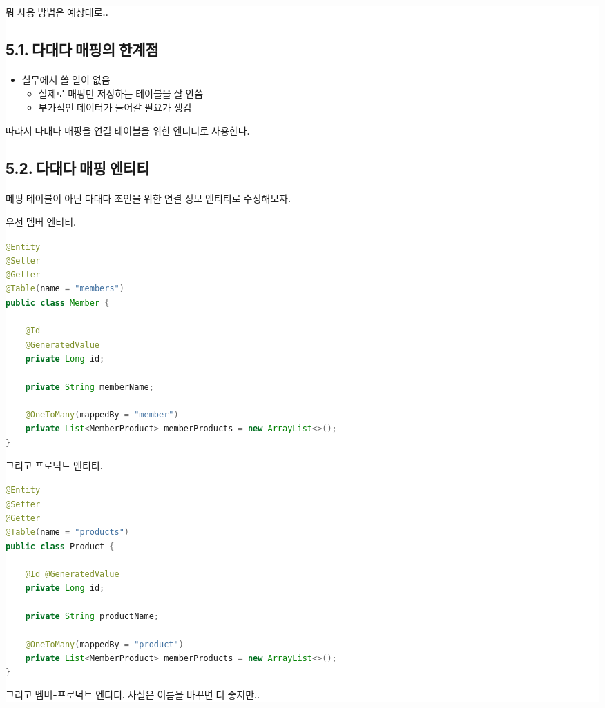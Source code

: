 뭐 사용 방법은 예상대로..  

## 5.1. 다대다 매핑의 한계점

- 실무에서 쓸 일이 없음
  - 실제로 매핑만 저장하는 테이블을 잘 안씀
  - 부가적인 데이터가 들어갈 필요가 생김

따라서 다대다 매핑을 연결 테이블을 위한 엔티티로 사용한다.  

## 5.2. 다대다 매핑 엔티티

메핑 테이블이 아닌 다대다 조인을 위한 연결 정보 엔티티로 수정해보자.  

우선 멤버 엔티티.  

```java
@Entity
@Setter
@Getter
@Table(name = "members")
public class Member {

    @Id
    @GeneratedValue
    private Long id;

    private String memberName;

    @OneToMany(mappedBy = "member")
    private List<MemberProduct> memberProducts = new ArrayList<>();
}
```

그리고 프로덕트 엔티티.

```java
@Entity
@Setter
@Getter
@Table(name = "products")
public class Product {

    @Id @GeneratedValue
    private Long id;

    private String productName;

    @OneToMany(mappedBy = "product")
    private List<MemberProduct> memberProducts = new ArrayList<>();
}
```

그리고 멤버-프로덕트 엔티티. 사실은 이름을 바꾸면 더 좋지만..  

